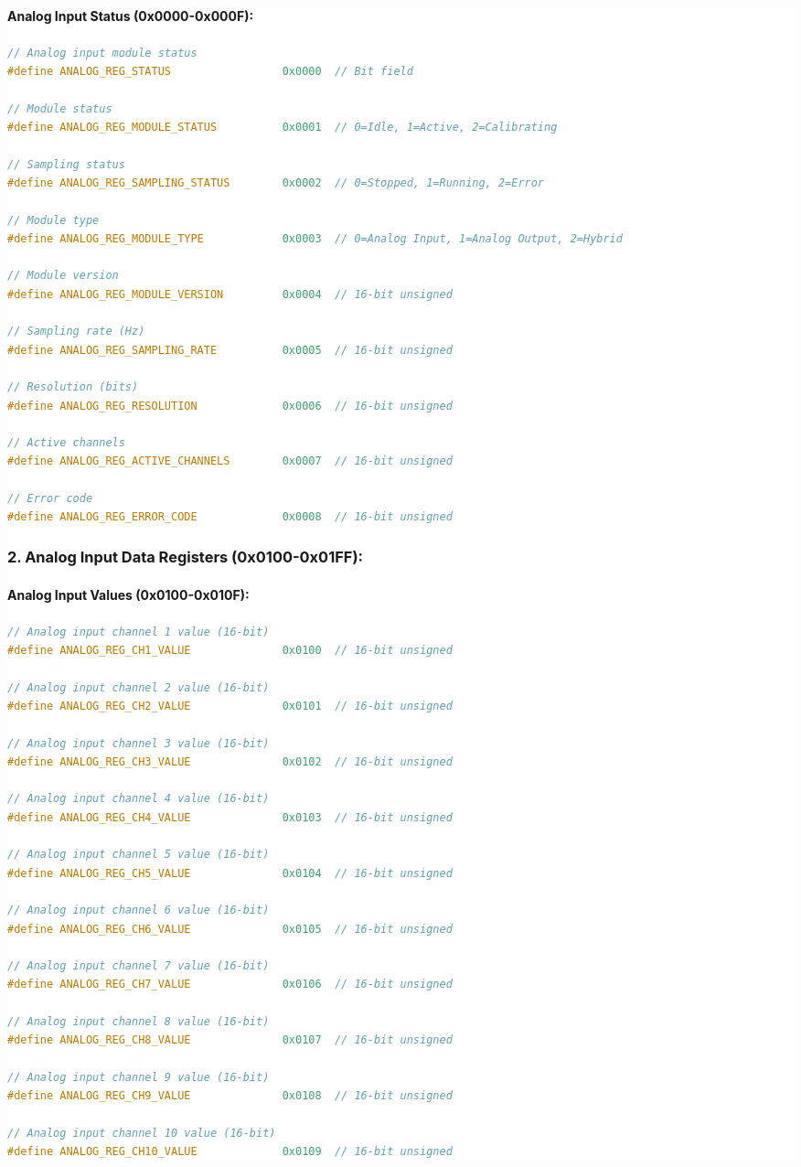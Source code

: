 #### **Analog Input Status (0x0000-0x000F):**
```c
// Analog input module status
#define ANALOG_REG_STATUS                 0x0000  // Bit field

// Module status
#define ANALOG_REG_MODULE_STATUS          0x0001  // 0=Idle, 1=Active, 2=Calibrating

// Sampling status
#define ANALOG_REG_SAMPLING_STATUS        0x0002  // 0=Stopped, 1=Running, 2=Error

// Module type
#define ANALOG_REG_MODULE_TYPE            0x0003  // 0=Analog Input, 1=Analog Output, 2=Hybrid

// Module version
#define ANALOG_REG_MODULE_VERSION         0x0004  // 16-bit unsigned

// Sampling rate (Hz)
#define ANALOG_REG_SAMPLING_RATE          0x0005  // 16-bit unsigned

// Resolution (bits)
#define ANALOG_REG_RESOLUTION             0x0006  // 16-bit unsigned

// Active channels
#define ANALOG_REG_ACTIVE_CHANNELS        0x0007  // 16-bit unsigned

// Error code
#define ANALOG_REG_ERROR_CODE             0x0008  // 16-bit unsigned
```

### **2. Analog Input Data Registers (0x0100-0x01FF):**

#### **Analog Input Values (0x0100-0x010F):**
```c
// Analog input channel 1 value (16-bit)
#define ANALOG_REG_CH1_VALUE              0x0100  // 16-bit unsigned

// Analog input channel 2 value (16-bit)
#define ANALOG_REG_CH2_VALUE              0x0101  // 16-bit unsigned

// Analog input channel 3 value (16-bit)
#define ANALOG_REG_CH3_VALUE              0x0102  // 16-bit unsigned

// Analog input channel 4 value (16-bit)
#define ANALOG_REG_CH4_VALUE              0x0103  // 16-bit unsigned

// Analog input channel 5 value (16-bit)
#define ANALOG_REG_CH5_VALUE              0x0104  // 16-bit unsigned

// Analog input channel 6 value (16-bit)
#define ANALOG_REG_CH6_VALUE              0x0105  // 16-bit unsigned

// Analog input channel 7 value (16-bit)
#define ANALOG_REG_CH7_VALUE              0x0106  // 16-bit unsigned

// Analog input channel 8 value (16-bit)
#define ANALOG_REG_CH8_VALUE              0x0107  // 16-bit unsigned

// Analog input channel 9 value (16-bit)
#define ANALOG_REG_CH9_VALUE              0x0108  // 16-bit unsigned

// Analog input channel 10 value (16-bit)
#define ANALOG_REG_CH10_VALUE             0x0109  // 16-bit unsigned

```
